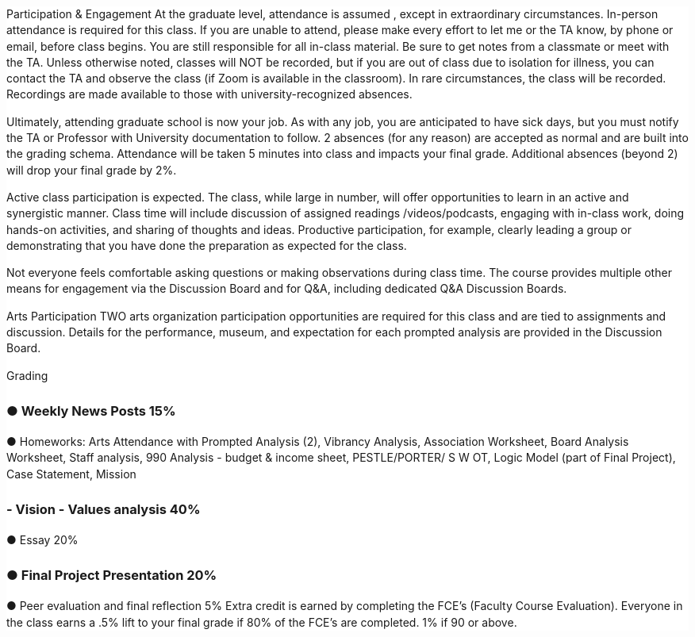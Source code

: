 Participation & Engagement
At the graduate level, attendance is assumed , except in extraordinary circumstances. In-person
attendance is required for this class. If you are unable to attend, please make every effort to let me or
the TA know, by phone or email, before class begins. You are still responsible for all in-class material. Be
sure to get notes from a classmate or meet with the TA. Unless otherwise noted, classes will NOT be
recorded, but if you are out of class due to isolation for illness, you can contact the TA and observe the
class (if Zoom is available in the classroom). In rare circumstances, the class will be recorded. Recordings
are made available to those with university-recognized absences.

Ultimately, attending graduate school is now your job. As with any job, you are anticipated to have
sick days, but you must notify the TA or Professor with University documentation to follow. 2 absences
(for any reason) are accepted as normal and are built into the grading schema. Attendance will be
taken 5 minutes into class and impacts your final grade. Additional absences (beyond 2) will drop your
final grade by 2%.

Active class participation is expected. The class, while large in number, will offer opportunities to learn
in an active and synergistic manner. Class time will include discussion of assigned readings
/videos/podcasts, engaging with in-class work, doing hands-on activities, and sharing of thoughts and
ideas. Productive participation, for example, clearly leading a group or demonstrating that you have
done the preparation as expected for the class.

Not everyone feels comfortable asking questions or making observations during class time. The course
provides multiple other means for engagement via the Discussion Board and for Q&A, including
dedicated Q&A Discussion Boards.

Arts Participation
TWO arts organization participation opportunities are required for this class and are tied to assignments
and discussion. Details for the performance, museum, and expectation for each prompted analysis are
provided in the Discussion Board.

Grading
### ● Weekly News Posts 15%

● Homeworks: Arts Attendance with Prompted Analysis (2), Vibrancy Analysis, Association
Worksheet, Board Analysis Worksheet, Staff analysis, 990 Analysis - budget & income
sheet, PESTLE/PORTER/ S W OT, Logic Model (part of Final Project), Case Statement, Mission
### - Vision - Values analysis 40%

● Essay 20%
### ● Final Project Presentation 20%

● Peer evaluation and final reflection 5%
Extra credit is earned by completing the FCE’s (Faculty Course Evaluation). Everyone in the
class earns a .5% lift to your final grade if 80% of the FCE’s are completed. 1% if 90 or above.
